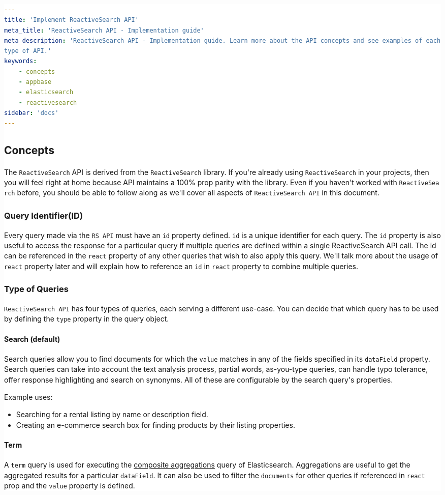 ```yaml
---
title: 'Implement ReactiveSearch API'
meta_title: 'ReactiveSearch API - Implementation guide'
meta_description: 'ReactiveSearch API - Implementation guide. Learn more about the API concepts and see examples of each type of API.'
keywords:
    - concepts
    - appbase
    - elasticsearch
    - reactivesearch
sidebar: 'docs'
---
```


## Concepts

The `ReactiveSearch` API is derived from the `ReactiveSearch` library. If you're already using `ReactiveSearch` in your projects, then you will feel right at home because API maintains a 100% prop parity with the library. Even if you haven't worked with `ReactiveSearch` before, you should be able to follow along as we'll cover all aspects of `ReactiveSearch API` in this document.

### Query Identifier(ID)

Every query made via the `RS API` must have an `id` property defined. `id` is a unique identifier for each query. The `id` property is also useful to access the response for a particular query if multiple queries are defined within a single ReactiveSearch API call. The id can be referenced in the `react` property of any other queries that wish to also apply this query. We'll talk more about the usage of `react` property later and will explain how to reference an `id` in `react` property to combine multiple queries.

### Type of Queries

`ReactiveSearch API` has four types of queries, each serving a different use-case. You can decide that which query has to be used by defining the `type` property in the query object.

#### Search (default)

Search queries allow you to find documents for which the `value` matches in any of the fields specified in its `dataField` property. Search queries can take into account the text analysis process, partial words, as-you-type queries, can handle typo tolerance, offer response highlighting and search on synonyms. All of these are configurable by the search query's properties.

Example uses:

- Searching for a rental listing by name or description field.
- Creating an e-commerce search box for finding products by their listing properties.


#### Term

A `term` query is used for executing the [composite aggregations](https://www.elastic.co/guide/en/elasticsearch/reference/current/search-aggregations-bucket-composite-aggregation.html) query of Elasticsearch. Aggregations are useful to get the aggregated results for a particular `dataField`.
It can also be used to filter the `documents` for other queries if referenced in `react` prop and the `value` property is defined. 

